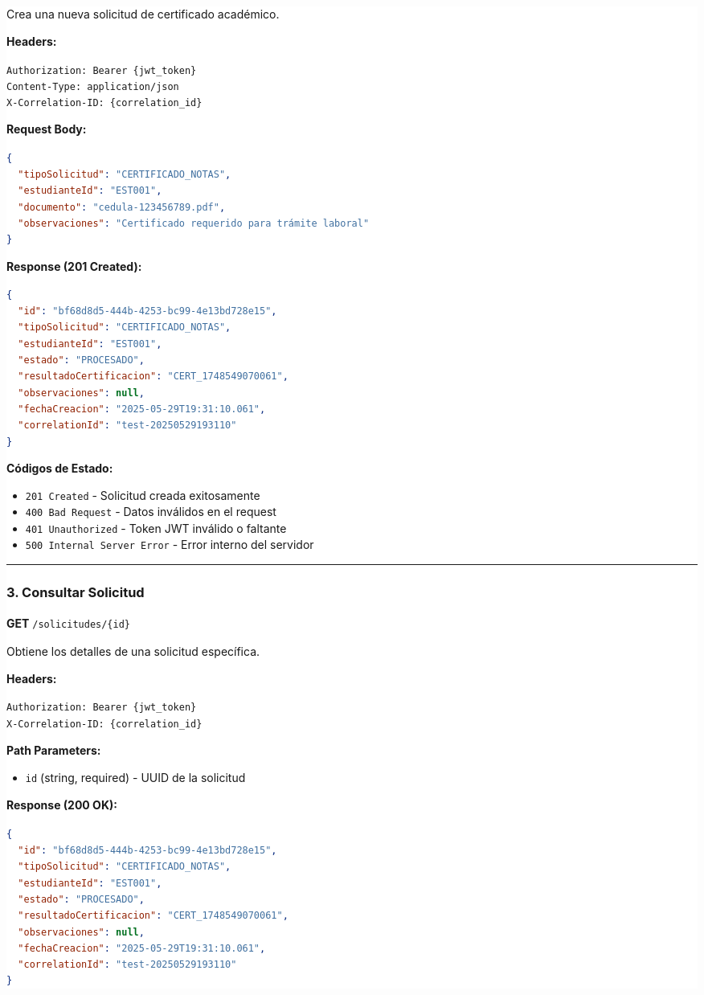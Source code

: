 Crea una nueva solicitud de certificado académico.

**Headers:**
```http
Authorization: Bearer {jwt_token}
Content-Type: application/json
X-Correlation-ID: {correlation_id}
```

**Request Body:**
```json
{
  "tipoSolicitud": "CERTIFICADO_NOTAS",
  "estudianteId": "EST001",
  "documento": "cedula-123456789.pdf",
  "observaciones": "Certificado requerido para trámite laboral"
}
```

**Response (201 Created):**
```json
{
  "id": "bf68d8d5-444b-4253-bc99-4e13bd728e15",
  "tipoSolicitud": "CERTIFICADO_NOTAS",
  "estudianteId": "EST001",
  "estado": "PROCESADO",
  "resultadoCertificacion": "CERT_1748549070061",
  "observaciones": null,
  "fechaCreacion": "2025-05-29T19:31:10.061",
  "correlationId": "test-20250529193110"
}
```

**Códigos de Estado:**
- `201 Created` - Solicitud creada exitosamente
- `400 Bad Request` - Datos inválidos en el request
- `401 Unauthorized` - Token JWT inválido o faltante
- `500 Internal Server Error` - Error interno del servidor

---

### 3. Consultar Solicitud

**GET** `/solicitudes/{id}`

Obtiene los detalles de una solicitud específica.

**Headers:**
```http
Authorization: Bearer {jwt_token}
X-Correlation-ID: {correlation_id}
```

**Path Parameters:**
- `id` (string, required) - UUID de la solicitud

**Response (200 OK):**
```json
{
  "id": "bf68d8d5-444b-4253-bc99-4e13bd728e15",
  "tipoSolicitud": "CERTIFICADO_NOTAS",
  "estudianteId": "EST001",
  "estado": "PROCESADO",
  "resultadoCertificacion": "CERT_1748549070061",
  "observaciones": null,
  "fechaCreacion": "2025-05-29T19:31:10.061",
  "correlationId": "test-20250529193110"
}
```
